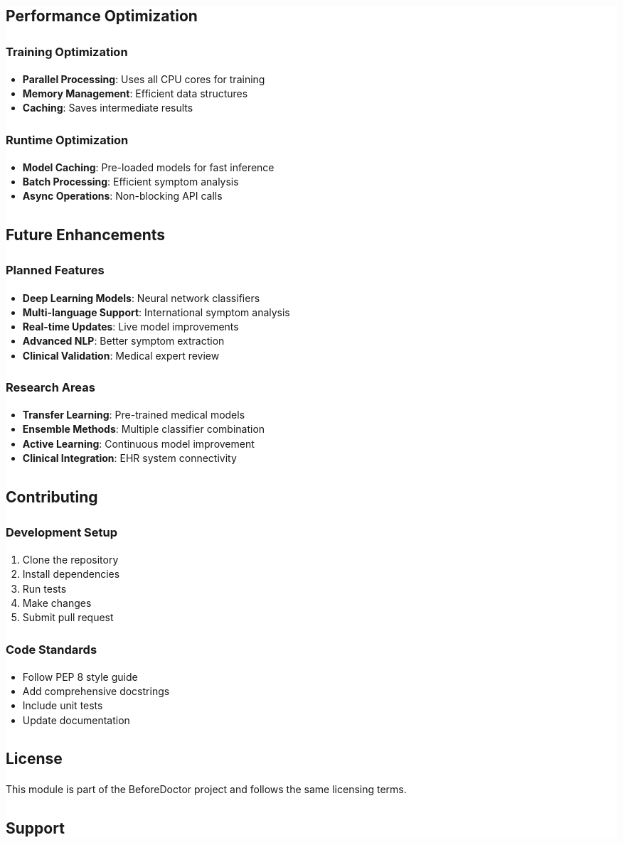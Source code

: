 ## Performance Optimization

### Training Optimization
- **Parallel Processing**: Uses all CPU cores for training
- **Memory Management**: Efficient data structures
- **Caching**: Saves intermediate results

### Runtime Optimization
- **Model Caching**: Pre-loaded models for fast inference
- **Batch Processing**: Efficient symptom analysis
- **Async Operations**: Non-blocking API calls

## Future Enhancements

### Planned Features
- **Deep Learning Models**: Neural network classifiers
- **Multi-language Support**: International symptom analysis
- **Real-time Updates**: Live model improvements
- **Advanced NLP**: Better symptom extraction
- **Clinical Validation**: Medical expert review

### Research Areas
- **Transfer Learning**: Pre-trained medical models
- **Ensemble Methods**: Multiple classifier combination
- **Active Learning**: Continuous model improvement
- **Clinical Integration**: EHR system connectivity

## Contributing

### Development Setup
1. Clone the repository
2. Install dependencies
3. Run tests
4. Make changes
5. Submit pull request

### Code Standards
- Follow PEP 8 style guide
- Add comprehensive docstrings
- Include unit tests
- Update documentation

## License

This module is part of the BeforeDoctor project and follows the same licensing terms.

## Support
